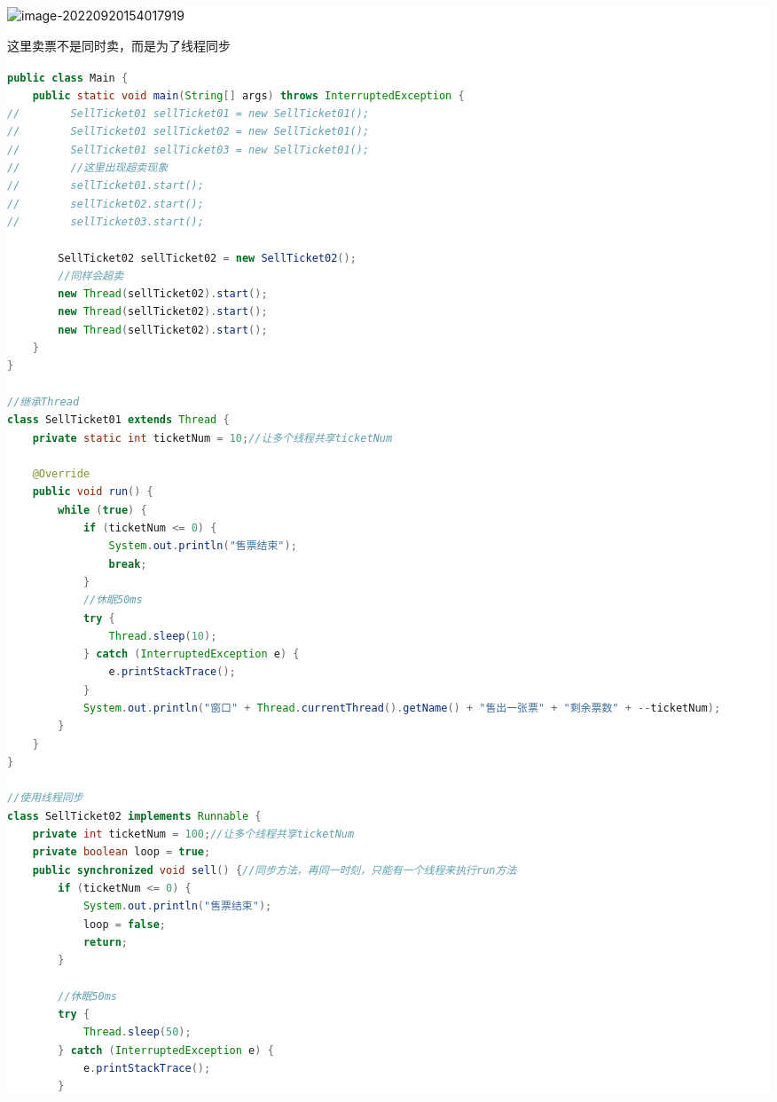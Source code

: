 ![image-20220920154017919](https://cdn.jsdelivr.net/gh/hughmum/blogImage/img/202209201540839.png)

这里卖票不是同时卖，而是为了线程同步

```java
public class Main {
    public static void main(String[] args) throws InterruptedException {
//        SellTicket01 sellTicket01 = new SellTicket01();
//        SellTicket01 sellTicket02 = new SellTicket01();
//        SellTicket01 sellTicket03 = new SellTicket01();
//        //这里出现超卖现象
//        sellTicket01.start();
//        sellTicket02.start();
//        sellTicket03.start();

        SellTicket02 sellTicket02 = new SellTicket02();
        //同样会超卖
        new Thread(sellTicket02).start();
        new Thread(sellTicket02).start();
        new Thread(sellTicket02).start();
    }
}

//继承Thread
class SellTicket01 extends Thread {
    private static int ticketNum = 10;//让多个线程共享ticketNum

    @Override
    public void run() {
        while (true) {
            if (ticketNum <= 0) {
                System.out.println("售票结束");
                break;
            }
            //休眠50ms
            try {
                Thread.sleep(10);
            } catch (InterruptedException e) {
                e.printStackTrace();
            }
            System.out.println("窗口" + Thread.currentThread().getName() + "售出一张票" + "剩余票数" + --ticketNum);
        }
    }
}

//使用线程同步
class SellTicket02 implements Runnable {
    private int ticketNum = 100;//让多个线程共享ticketNum
    private boolean loop = true;
    public synchronized void sell() {//同步方法，再同一时刻，只能有一个线程来执行run方法
        if (ticketNum <= 0) {
            System.out.println("售票结束");
            loop = false;
            return;
        }

        //休眠50ms
        try {
            Thread.sleep(50);
        } catch (InterruptedException e) {
            e.printStackTrace();
        }
```